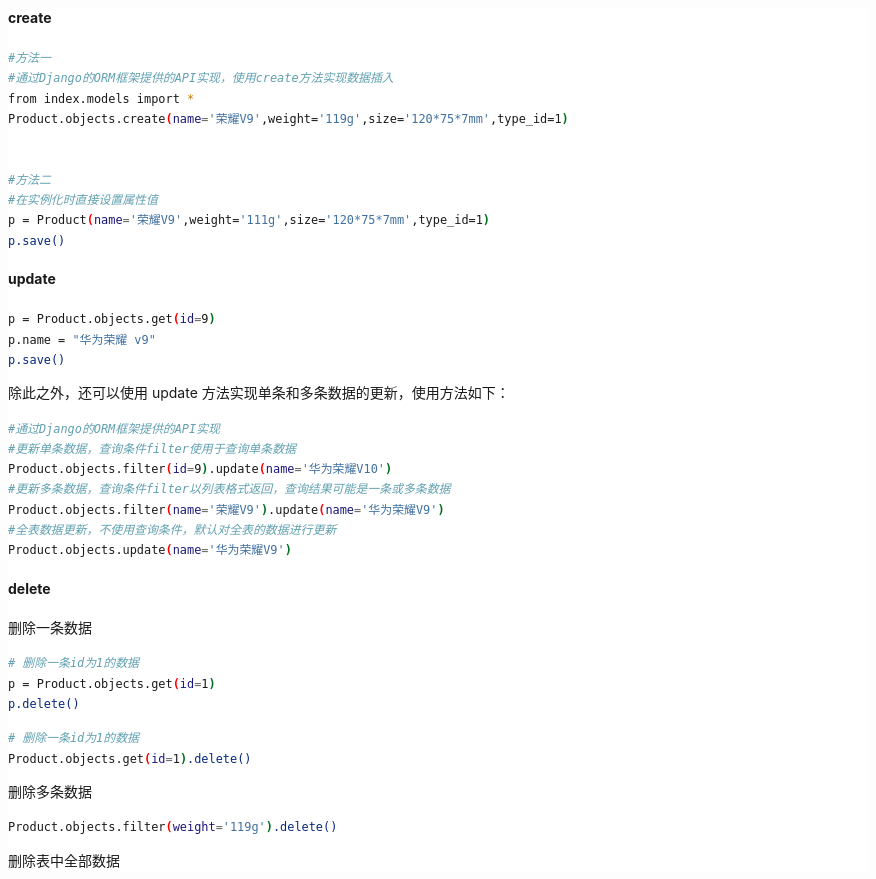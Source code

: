 #### create

```sh
#方法一
#通过Django的ORM框架提供的API实现，使用create方法实现数据插入
from index.models import *
Product.objects.create(name='荣耀V9',weight='119g',size='120*75*7mm',type_id=1)


#方法二
#在实例化时直接设置属性值
p = Product(name='荣耀V9',weight='111g',size='120*75*7mm',type_id=1)
p.save()
```

#### update

```sh
p = Product.objects.get(id=9)
p.name = "华为荣耀 v9"
p.save()
```

除此之外，还可以使用 update 方法实现单条和多条数据的更新，使用方法如下：

```sh
#通过Django的ORM框架提供的API实现
#更新单条数据，查询条件filter使用于查询单条数据
Product.objects.filter(id=9).update(name='华为荣耀V10')
#更新多条数据，查询条件filter以列表格式返回，查询结果可能是一条或多条数据
Product.objects.filter(name='荣耀V9').update(name='华为荣耀V9')
#全表数据更新，不使用查询条件，默认对全表的数据进行更新
Product.objects.update(name='华为荣耀V9')
```

#### delete

删除一条数据

```sh
# 删除一条id为1的数据
p = Product.objects.get(id=1)
p.delete()
```

```sh
# 删除一条id为1的数据
Product.objects.get(id=1).delete()
```

删除多条数据

```sh
Product.objects.filter(weight='119g').delete()
```

删除表中全部数据
